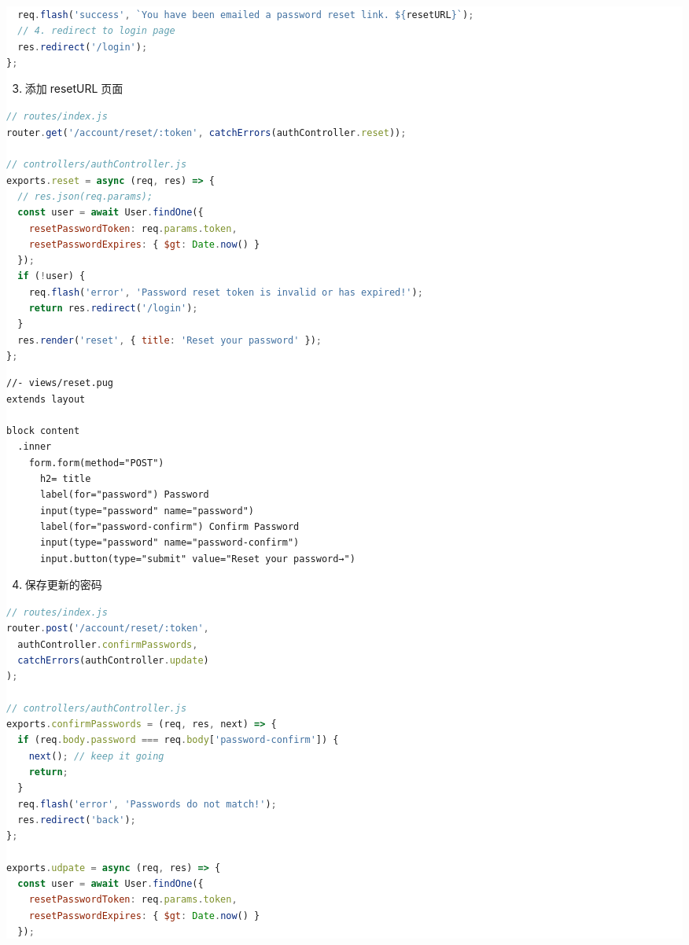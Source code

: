 ```js
  req.flash('success', `You have been emailed a password reset link. ${resetURL}`);
  // 4. redirect to login page
  res.redirect('/login');
};
```

3. 添加 resetURL 页面

```js
// routes/index.js
router.get('/account/reset/:token', catchErrors(authController.reset));

// controllers/authController.js
exports.reset = async (req, res) => {
  // res.json(req.params);
  const user = await User.findOne({
    resetPasswordToken: req.params.token,
    resetPasswordExpires: { $gt: Date.now() }
  });
  if (!user) {
    req.flash('error', 'Password reset token is invalid or has expired!');
    return res.redirect('/login');
  }
  res.render('reset', { title: 'Reset your password' });
};
```

```jade
//- views/reset.pug
extends layout

block content
  .inner
    form.form(method="POST")
      h2= title
      label(for="password") Password
      input(type="password" name="password")
      label(for="password-confirm") Confirm Password
      input(type="password" name="password-confirm")
      input.button(type="submit" value="Reset your password→")
```

4. 保存更新的密码

```js
// routes/index.js
router.post('/account/reset/:token',
  authController.confirmPasswords,
  catchErrors(authController.update)
);

// controllers/authController.js
exports.confirmPasswords = (req, res, next) => {
  if (req.body.password === req.body['password-confirm']) {
    next(); // keep it going
    return;
  }
  req.flash('error', 'Passwords do not match!');
  res.redirect('back');
};

exports.udpate = async (req, res) => {
  const user = await User.findOne({
    resetPasswordToken: req.params.token,
    resetPasswordExpires: { $gt: Date.now() }
  });
```